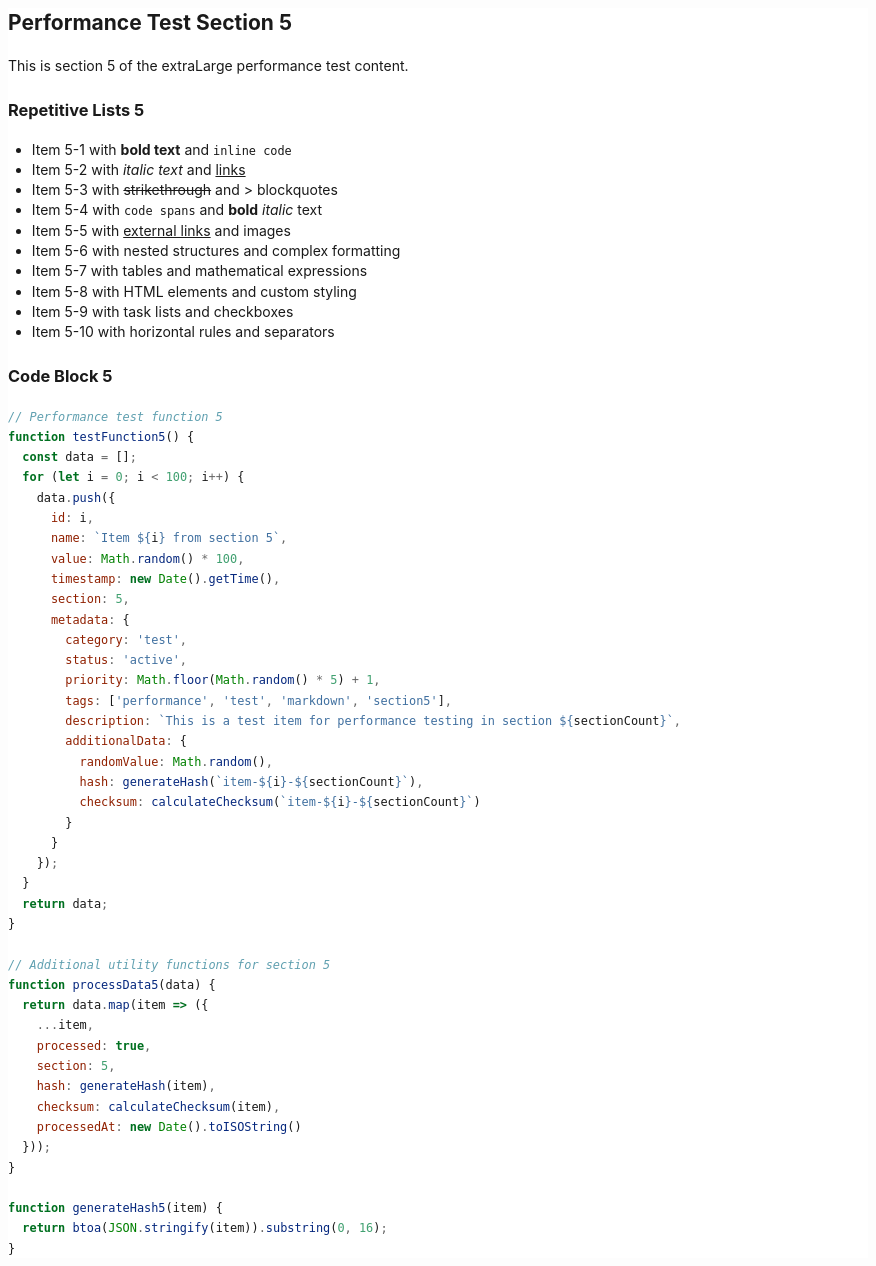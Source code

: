 
## Performance Test Section 5

This is section 5 of the extraLarge performance test content.

### Repetitive Lists 5

- Item 5-1 with **bold text** and `inline code`
- Item 5-2 with *italic text* and [links](https://example.com)
- Item 5-3 with ~~strikethrough~~ and > blockquotes
- Item 5-4 with `code spans` and **bold** *italic* text
- Item 5-5 with [external links](https://github.com) and images
- Item 5-6 with nested structures and complex formatting
- Item 5-7 with tables and mathematical expressions
- Item 5-8 with HTML elements and custom styling
- Item 5-9 with task lists and checkboxes
- Item 5-10 with horizontal rules and separators

### Code Block 5

```javascript
// Performance test function 5
function testFunction5() {
  const data = [];
  for (let i = 0; i < 100; i++) {
    data.push({
      id: i,
      name: `Item ${i} from section 5`,
      value: Math.random() * 100,
      timestamp: new Date().getTime(),
      section: 5,
      metadata: {
        category: 'test',
        status: 'active',
        priority: Math.floor(Math.random() * 5) + 1,
        tags: ['performance', 'test', 'markdown', 'section5'],
        description: `This is a test item for performance testing in section ${sectionCount}`,
        additionalData: {
          randomValue: Math.random(),
          hash: generateHash(`item-${i}-${sectionCount}`),
          checksum: calculateChecksum(`item-${i}-${sectionCount}`)
        }
      }
    });
  }
  return data;
}

// Additional utility functions for section 5
function processData5(data) {
  return data.map(item => ({
    ...item,
    processed: true,
    section: 5,
    hash: generateHash(item),
    checksum: calculateChecksum(item),
    processedAt: new Date().toISOString()
  }));
}

function generateHash5(item) {
  return btoa(JSON.stringify(item)).substring(0, 16);
}

```